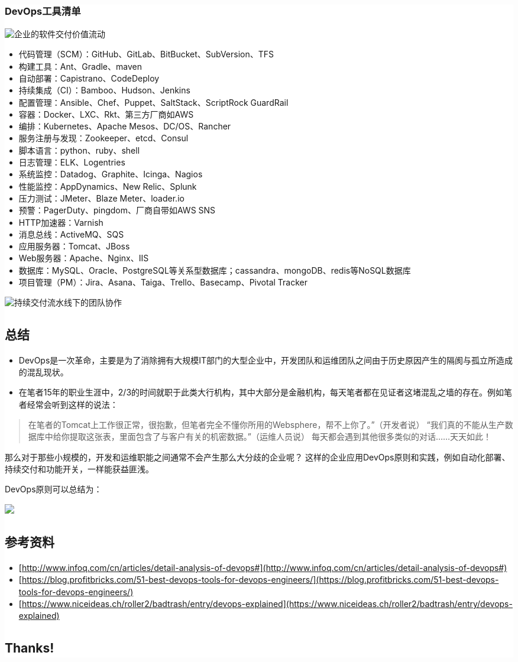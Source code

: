

### DevOps工具清单

![企业的软件交付价值流动](http://img.aiuuwe.com/14869758651397.jpg)

* 代码管理（SCM）：GitHub、GitLab、BitBucket、SubVersion、TFS
* 构建工具：Ant、Gradle、maven
* 自动部署：Capistrano、CodeDeploy
* 持续集成（CI）：Bamboo、Hudson、Jenkins
* 配置管理：Ansible、Chef、Puppet、SaltStack、ScriptRock GuardRail
* 容器：Docker、LXC、Rkt、第三方厂商如AWS
* 编排：Kubernetes、Apache Mesos、DC/OS、Rancher
* 服务注册与发现：Zookeeper、etcd、Consul
* 脚本语言：python、ruby、shell
* 日志管理：ELK、Logentries
* 系统监控：Datadog、Graphite、Icinga、Nagios
* 性能监控：AppDynamics、New Relic、Splunk
* 压力测试：JMeter、Blaze Meter、loader.io
* 预警：PagerDuty、pingdom、厂商自带如AWS SNS
* HTTP加速器：Varnish
* 消息总线：ActiveMQ、SQS
* 应用服务器：Tomcat、JBoss
* Web服务器：Apache、Nginx、IIS
* 数据库：MySQL、Oracle、PostgreSQL等关系型数据库；cassandra、mongoDB、redis等NoSQL数据库
* 项目管理（PM）：Jira、Asana、Taiga、Trello、Basecamp、Pivotal Tracker




 ![持续交付流水线下的团队协作](http://img.aiuuwe.com/14869759221117.jpg)



## 总结
* DevOps是一次革命，主要是为了消除拥有大规模IT部门的大型企业中，开发团队和运维团队之间由于历史原因产生的隔阂与孤立所造成的混乱现状。

* 在笔者15年的职业生涯中，2/3的时间就职于此类大行机构，其中大部分是金融机构，每天笔者都在见证者这堵混乱之墙的存在。例如笔者经常会听到这样的说法：

> 在笔者的Tomcat上工作很正常，很抱歉，但笔者完全不懂你所用的Websphere，帮不上你了。”（开发者说）
“我们真的不能从生产数据库中给你提取这张表，里面包含了与客户有关的机密数据。”（运维人员说）
每天都会遇到其他很多类似的对话……天天如此！

那么对于那些小规模的，开发和运维职能之间通常不会产生那么大分歧的企业呢？
这样的企业应用DevOps原则和实践，例如自动化部署、持续交付和功能开关，一样能获益匪浅。



DevOps原则可以总结为：

![](http://img.aiuuwe.com/14982105396780.jpg)



## 参考资料
- [http://www.infoq.com/cn/articles/detail-analysis-of-devops#](http://www.infoq.com/cn/articles/detail-analysis-of-devops#)
- [https://blog.profitbricks.com/51-best-devops-tools-for-devops-engineers/](https://blog.profitbricks.com/51-best-devops-tools-for-devops-engineers/)
- [https://www.niceideas.ch/roller2/badtrash/entry/devops-explained](https://www.niceideas.ch/roller2/badtrash/entry/devops-explained)



## Thanks!


